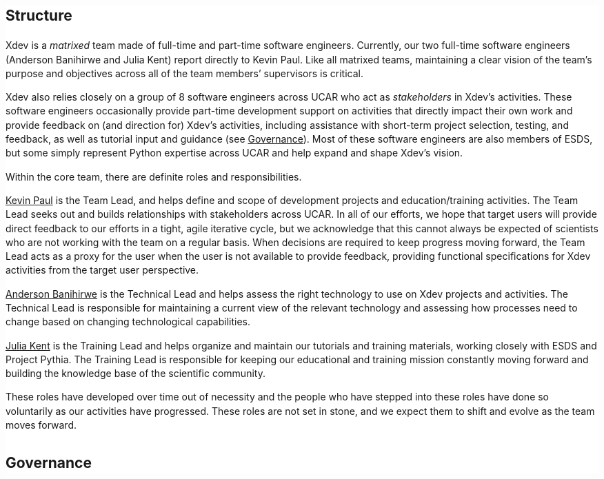 ## Structure

Xdev is a _matrixed_ team made of full-time and part-time software engineers.
Currently, our two full-time software engineers (Anderson Banihirwe and Julia
Kent) report directly to Kevin Paul.  Like all matrixed teams, maintaining a
clear vision of the team’s purpose and objectives across all of the team members’
supervisors is critical.

Xdev also relies closely on a group of 8 software engineers across UCAR who
act as _stakeholders_ in Xdev’s activities.  These software engineers
occasionally provide part-time development support on activities that directly
impact their own work and provide feedback on (and direction for) Xdev’s
activities, including assistance with short-term project selection, testing,
and feedback, as well as tutorial input and guidance
(see [Governance](#governance)).  Most of these software engineers are also
members of ESDS, but some simply represent Python expertise across UCAR and
help expand and shape Xdev’s vision.

Within the core team, there are definite roles and responsibilities.

[Kevin Paul](https://staff.ucar.edu/users/kpaul) is the Team Lead,
and helps define and scope of development projects
and education/training activities.  The Team Lead seeks out and builds
relationships with stakeholders across UCAR.  In all of our efforts, we hope
that target users will provide direct feedback to our efforts in a tight,
agile iterative cycle, but we acknowledge that this cannot always be expected
of scientists who are not working with the team on a regular basis.  When
decisions are required to keep progress moving forward, the Team Lead acts as
a proxy for the user when the user is not available to provide feedback,
providing functional specifications for Xdev activities from the target user
perspective.

[Anderson Banihirwe](https://staff.ucar.edu/users/abanihi) is the
Technical Lead and helps assess the right technology
to use on Xdev projects and activities.  The Technical Lead is responsible for
maintaining a current view of the relevant technology and assessing how
processes need to change based on changing technological capabilities.

[Julia Kent](https://staff.ucar.edu/users/jkent) is the Training Lead
and helps organize and maintain our tutorials and training materials,
working closely with ESDS and Project Pythia.  The Training Lead is
responsible for keeping our educational and training mission
constantly moving forward and building the knowledge base of the scientific
community.

These roles have developed over time out of necessity and the people who have
stepped into these roles have done so voluntarily as our activities have
progressed.  These roles are not set in stone, and we expect them to shift and
evolve as the team moves forward.


## Governance
